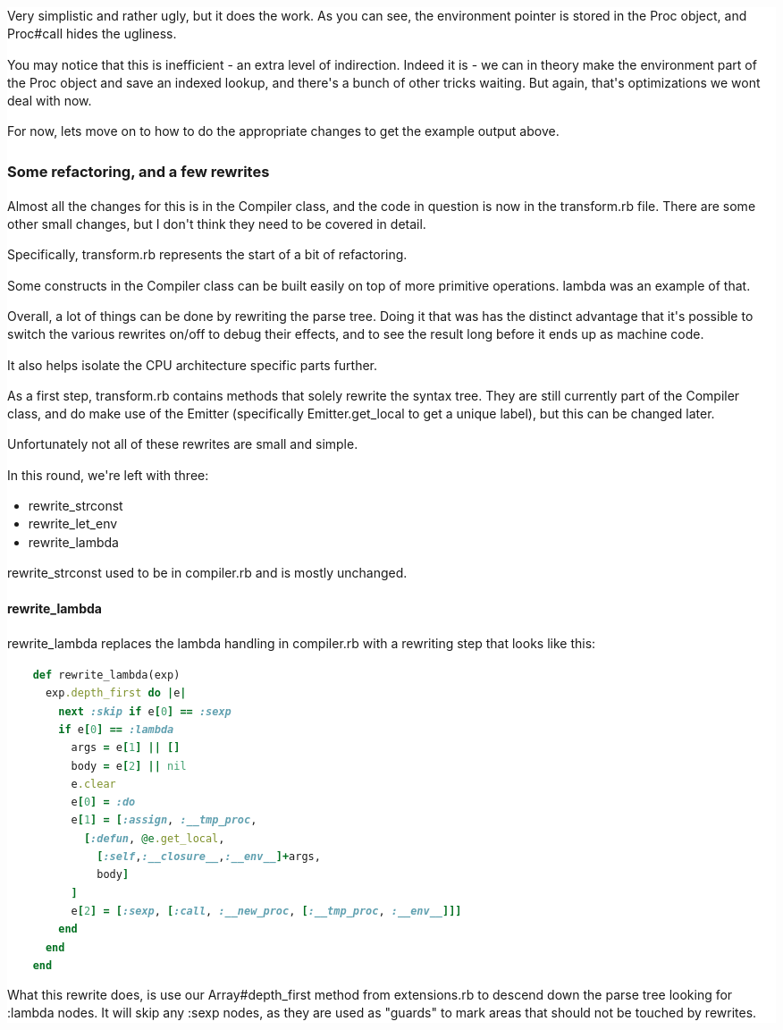 Very simplistic and rather ugly, but it does the work. As you can see, the environment pointer is stored in the Proc object, and Proc#call hides the ugliness.

You may notice that this is inefficient - an extra level of indirection. Indeed it is - we can in theory make the environment part of the Proc object and save an indexed lookup, and there's a bunch of other tricks waiting. But again, that's optimizations we wont deal with now.

For now, lets move on to how to do the appropriate changes to get the example output above.

### Some refactoring, and a few rewrites

Almost all the changes for this is in the Compiler class, and the code in question is now in the transform.rb file. There are some other small changes, but I don't think they need to be covered in detail.

Specifically, transform.rb represents the start of a bit of refactoring.

Some constructs in the Compiler class can be built easily on top of more primitive operations. lambda was an example of that.

Overall, a lot of things can be done by rewriting the parse tree. Doing it that was has the distinct advantage that it's possible to switch the various rewrites on/off to debug their effects, and to see the result long before it ends up as machine code.

It also helps isolate the CPU architecture specific parts further.

As a first step, transform.rb contains methods that solely rewrite the syntax tree. They are still currently part of the Compiler class, and do make use of the Emitter (specifically Emitter.get_local to get a unique label), but this can be changed later.

Unfortunately not all of these rewrites are small and simple.

In this round, we're left with three:

* rewrite_strconst
* rewrite_let_env
* rewrite_lambda

rewrite_strconst used to be in compiler.rb and is mostly unchanged.

#### rewrite_lambda

rewrite_lambda replaces the lambda handling in compiler.rb with a rewriting step that looks like this:
```ruby
    def rewrite_lambda(exp)
      exp.depth_first do |e|
        next :skip if e[0] == :sexp
        if e[0] == :lambda
          args = e[1] || []
          body = e[2] || nil
          e.clear
          e[0] = :do
          e[1] = [:assign, :__tmp_proc, 
            [:defun, @e.get_local,
              [:self,:__closure__,:__env__]+args,
              body]
          ]
          e[2] = [:sexp, [:call, :__new_proc, [:__tmp_proc, :__env__]]]
        end
      end
    end
```
What this rewrite does, is use our Array#depth_first method from extensions.rb to descend down the parse tree looking for :lambda nodes. It will skip any :sexp nodes, as they are used as "guards" to mark areas that should not be touched by rewrites.
